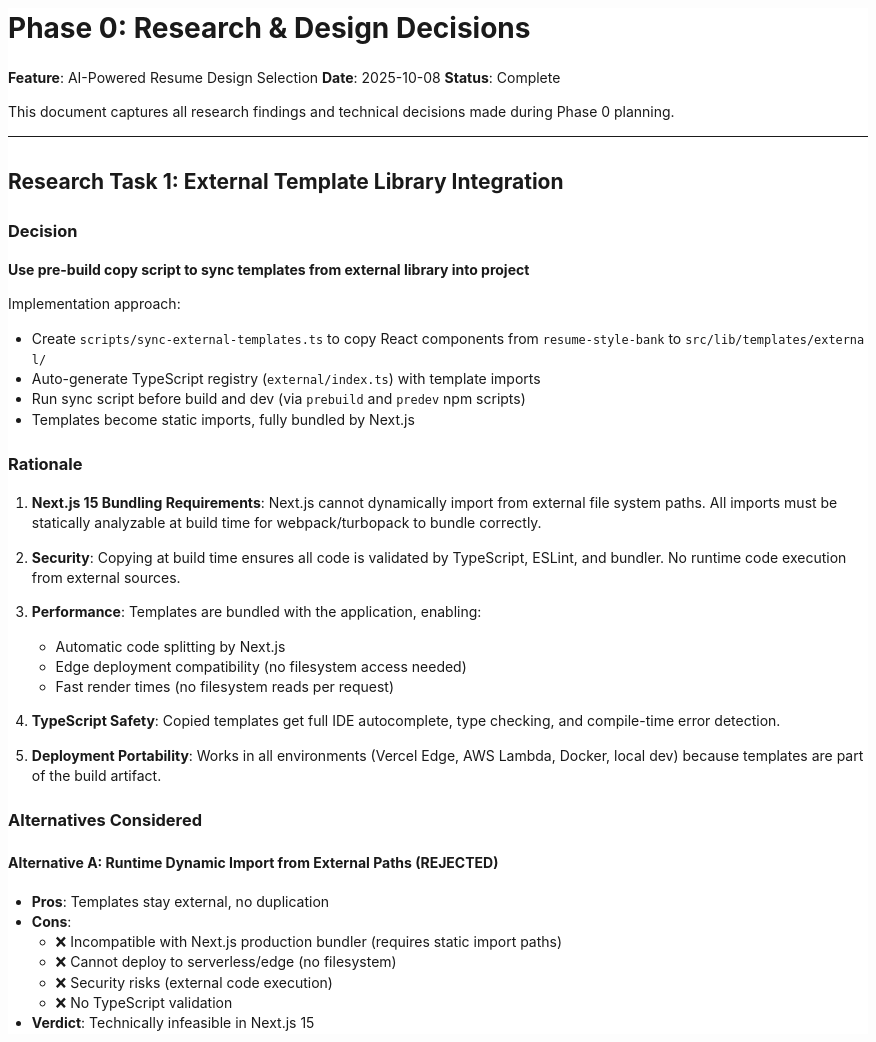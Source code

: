 # Phase 0: Research & Design Decisions

**Feature**: AI-Powered Resume Design Selection
**Date**: 2025-10-08
**Status**: Complete

This document captures all research findings and technical decisions made during Phase 0 planning.

---

## Research Task 1: External Template Library Integration

### Decision
**Use pre-build copy script to sync templates from external library into project**

Implementation approach:
- Create `scripts/sync-external-templates.ts` to copy React components from `resume-style-bank` to `src/lib/templates/external/`
- Auto-generate TypeScript registry (`external/index.ts`) with template imports
- Run sync script before build and dev (via `prebuild` and `predev` npm scripts)
- Templates become static imports, fully bundled by Next.js

### Rationale
1. **Next.js 15 Bundling Requirements**: Next.js cannot dynamically import from external file system paths. All imports must be statically analyzable at build time for webpack/turbopack to bundle correctly.

2. **Security**: Copying at build time ensures all code is validated by TypeScript, ESLint, and bundler. No runtime code execution from external sources.

3. **Performance**: Templates are bundled with the application, enabling:
   - Automatic code splitting by Next.js
   - Edge deployment compatibility (no filesystem access needed)
   - Fast render times (no filesystem reads per request)

4. **TypeScript Safety**: Copied templates get full IDE autocomplete, type checking, and compile-time error detection.

5. **Deployment Portability**: Works in all environments (Vercel Edge, AWS Lambda, Docker, local dev) because templates are part of the build artifact.

### Alternatives Considered

#### Alternative A: Runtime Dynamic Import from External Paths (REJECTED)
- **Pros**: Templates stay external, no duplication
- **Cons**:
  - ❌ Incompatible with Next.js production bundler (requires static import paths)
  - ❌ Cannot deploy to serverless/edge (no filesystem)
  - ❌ Security risks (external code execution)
  - ❌ No TypeScript validation
- **Verdict**: Technically infeasible in Next.js 15
